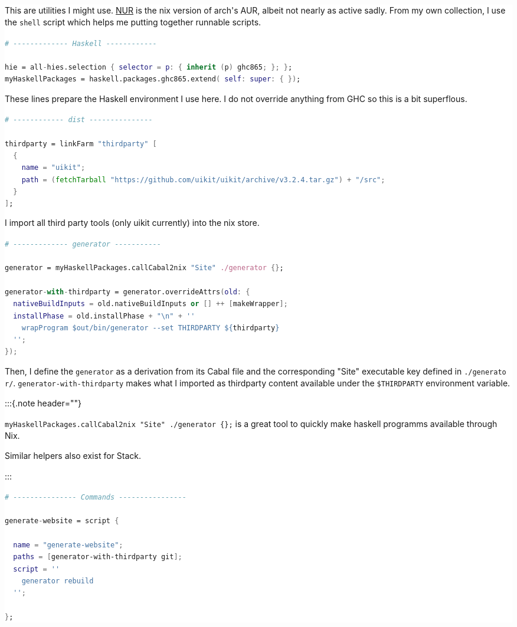 This are utilities I might use. [NUR](https://github.com/nix-community/NUR) is the nix version of arch's AUR, albeit not nearly as active sadly. From my own collection, I use the `shell` script which helps me putting together runnable scripts.

```nix
# ------------- Haskell ------------

hie = all-hies.selection { selector = p: { inherit (p) ghc865; }; };
myHaskellPackages = haskell.packages.ghc865.extend( self: super: { });
```

These lines prepare the Haskell environment I use here. I do not override anything from GHC so this is a bit superflous.

```nix
# ------------ dist ---------------

thirdparty = linkFarm "thirdparty" [
  {
​    name = "uikit";
​    path = (fetchTarball "https://github.com/uikit/uikit/archive/v3.2.4.tar.gz") + "/src";
  }
];
```

I import all third party tools (only uikit currently) into the nix store.

```nix
# ------------- generator -----------

generator = myHaskellPackages.callCabal2nix "Site" ./generator {};

generator-with-thirdparty = generator.overrideAttrs(old: {
  nativeBuildInputs = old.nativeBuildInputs or [] ++ [makeWrapper];
  installPhase = old.installPhase + "\n" + ''
​    wrapProgram $out/bin/generator --set THIRDPARTY ${thirdparty}
  '';
});
```

Then, I define the `generator` as a derivation from its Cabal file and the corresponding "Site" executable key defined in `./generator/`. `generator-with-thirdparty` makes what I imported as thirdparty content available under the `$THIRDPARTY` environment variable.

:::{.note header=""}

`myHaskellPackages.callCabal2nix "Site" ./generator {};` is a great tool to quickly make haskell programms available through Nix.

Similar helpers also exist for Stack.

:::



```nix
# --------------- Commands ----------------

generate-website = script {

  name = "generate-website";
  paths = [generator-with-thirdparty git];
  script = ''
​    generator rebuild
  '';

};
```
